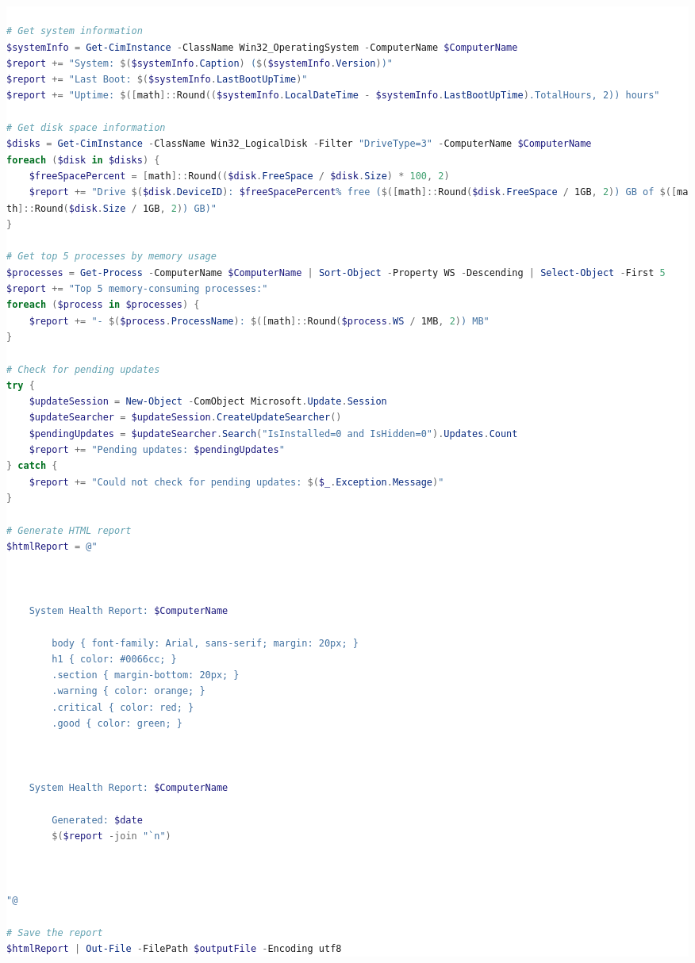 ```powershell

# Get system information
$systemInfo = Get-CimInstance -ClassName Win32_OperatingSystem -ComputerName $ComputerName
$report += "System: $($systemInfo.Caption) ($($systemInfo.Version))"
$report += "Last Boot: $($systemInfo.LastBootUpTime)"
$report += "Uptime: $([math]::Round(($systemInfo.LocalDateTime - $systemInfo.LastBootUpTime).TotalHours, 2)) hours"

# Get disk space information
$disks = Get-CimInstance -ClassName Win32_LogicalDisk -Filter "DriveType=3" -ComputerName $ComputerName
foreach ($disk in $disks) {
    $freeSpacePercent = [math]::Round(($disk.FreeSpace / $disk.Size) * 100, 2)
    $report += "Drive $($disk.DeviceID): $freeSpacePercent% free ($([math]::Round($disk.FreeSpace / 1GB, 2)) GB of $([math]::Round($disk.Size / 1GB, 2)) GB)"
}

# Get top 5 processes by memory usage
$processes = Get-Process -ComputerName $ComputerName | Sort-Object -Property WS -Descending | Select-Object -First 5
$report += "Top 5 memory-consuming processes:"
foreach ($process in $processes) {
    $report += "- $($process.ProcessName): $([math]::Round($process.WS / 1MB, 2)) MB"
}

# Check for pending updates
try {
    $updateSession = New-Object -ComObject Microsoft.Update.Session
    $updateSearcher = $updateSession.CreateUpdateSearcher()
    $pendingUpdates = $updateSearcher.Search("IsInstalled=0 and IsHidden=0").Updates.Count
    $report += "Pending updates: $pendingUpdates"
} catch {
    $report += "Could not check for pending updates: $($_.Exception.Message)"
}

# Generate HTML report
$htmlReport = @"



    System Health Report: $ComputerName
    
        body { font-family: Arial, sans-serif; margin: 20px; }
        h1 { color: #0066cc; }
        .section { margin-bottom: 20px; }
        .warning { color: orange; }
        .critical { color: red; }
        .good { color: green; }
    


    System Health Report: $ComputerName
    
        Generated: $date
        $($report -join "`n")
    


"@

# Save the report
$htmlReport | Out-File -FilePath $outputFile -Encoding utf8

```